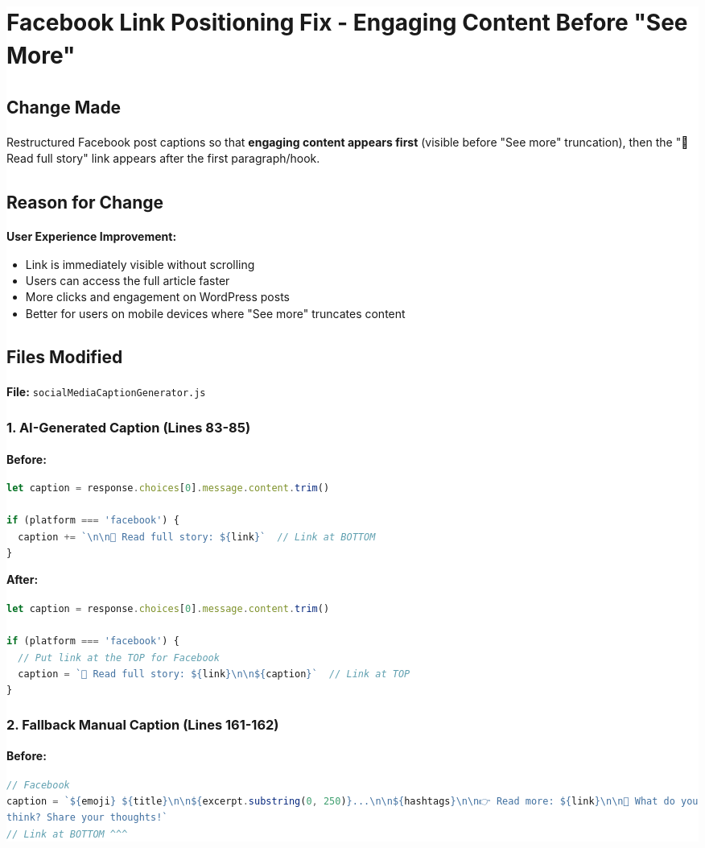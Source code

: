 # Facebook Link Positioning Fix - Engaging Content Before "See More"

## Change Made

Restructured Facebook post captions so that **engaging content appears first** (visible before "See more" truncation), then the "🔗 Read full story" link appears after the first paragraph/hook.

## Reason for Change

**User Experience Improvement:**
- Link is immediately visible without scrolling
- Users can access the full article faster
- More clicks and engagement on WordPress posts
- Better for users on mobile devices where "See more" truncates content

## Files Modified

**File:** `socialMediaCaptionGenerator.js`

### 1. AI-Generated Caption (Lines 83-85)

**Before:**
```javascript
let caption = response.choices[0].message.content.trim()

if (platform === 'facebook') {
  caption += `\n\n🔗 Read full story: ${link}`  // Link at BOTTOM
}
```

**After:**
```javascript
let caption = response.choices[0].message.content.trim()

if (platform === 'facebook') {
  // Put link at the TOP for Facebook
  caption = `🔗 Read full story: ${link}\n\n${caption}`  // Link at TOP
}
```

### 2. Fallback Manual Caption (Lines 161-162)

**Before:**
```javascript
// Facebook
caption = `${emoji} ${title}\n\n${excerpt.substring(0, 250)}...\n\n${hashtags}\n\n👉 Read more: ${link}\n\n💬 What do you think? Share your thoughts!`
// Link at BOTTOM ^^^
```
